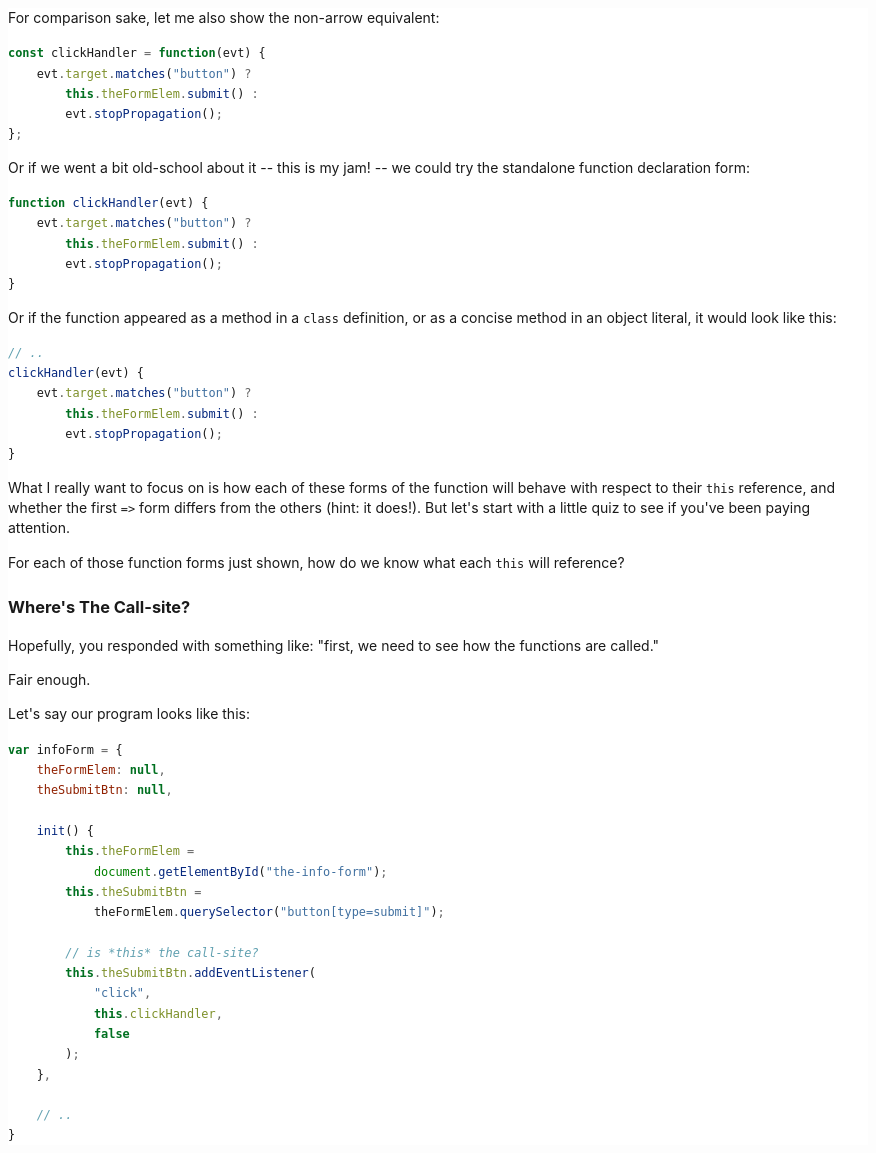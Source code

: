 For comparison sake, let me also show the non-arrow equivalent:

```js
const clickHandler = function(evt) {
    evt.target.matches("button") ?
        this.theFormElem.submit() :
        evt.stopPropagation();
};
```

Or if we went a bit old-school about it -- this is my jam! -- we could try the standalone function declaration form:

```js
function clickHandler(evt) {
    evt.target.matches("button") ?
        this.theFormElem.submit() :
        evt.stopPropagation();
}
```

Or if the function appeared as a method in a `class` definition, or as a concise method in an object literal, it would look like this:

```js
// ..
clickHandler(evt) {
    evt.target.matches("button") ?
        this.theFormElem.submit() :
        evt.stopPropagation();
}
```

What I really want to focus on is how each of these forms of the function will behave with respect to their `this` reference, and whether the first `=>` form differs from the others (hint: it does!). But let's start with a little quiz to see if you've been paying attention.

For each of those function forms just shown, how do we know what each `this` will reference?

### Where's The Call-site?

Hopefully, you responded with something like: "first, we need to see how the functions are called."

Fair enough.

Let's say our program looks like this:

```js
var infoForm = {
    theFormElem: null,
    theSubmitBtn: null,

    init() {
        this.theFormElem =
            document.getElementById("the-info-form");
        this.theSubmitBtn =
            theFormElem.querySelector("button[type=submit]");

        // is *this* the call-site?
        this.theSubmitBtn.addEventListener(
            "click",
            this.clickHandler,
            false
        );
    },

    // ..
}
```


[^globalThisPolyfill]: "A horrifying globalThis polyfill in universal JavaScript", Mathias Bynens, April 18 2019, https://mathiasbynens.be/notes/globalthis#robust-polyfill, Accessed July 2022.